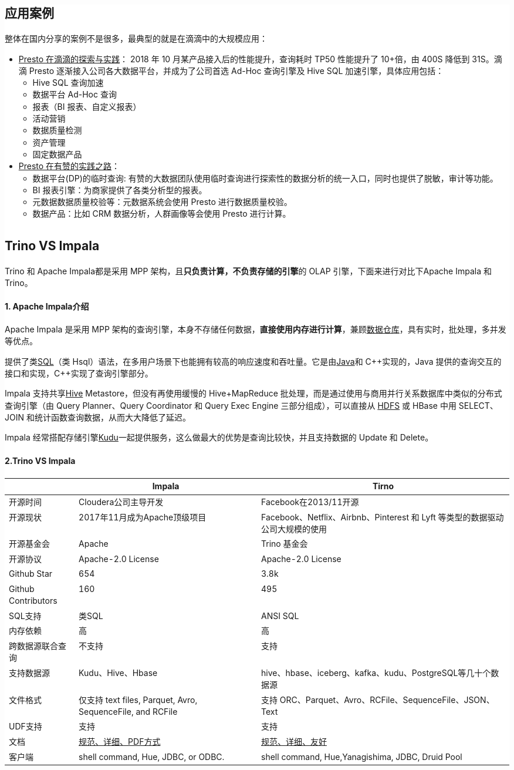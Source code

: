 ## 应用案例

整体在国内分享的案例不是很多，最典型的就是在滴滴中的大规模应用：

- [Presto 在滴滴的探索与实践](https://www.infoq.cn/article/VOhWXCQBkP8JfjwDFrV4)： 2018 年 10 月某产品接入后的性能提升，查询耗时 TP50 性能提升了 10+倍，由 400S 降低到 31S。滴滴 Presto 逐渐接入公司各大数据平台，并成为了公司首选 Ad-Hoc 查询引擎及 Hive SQL 加速引擎，具体应用包括：
  - Hive SQL 查询加速
  - 数据平台 Ad-Hoc 查询
  - 报表（BI 报表、自定义报表）
  - 活动营销
  - 数据质量检测
  - 资产管理
  - 固定数据产品
- [Presto 在有赞的实践之路](https://www.infoq.cn/article/mZS7Ij2RZNFPt1sQlbT8)：
  - 数据平台(DP)的临时查询: 有赞的大数据团队使用临时查询进行探索性的数据分析的统一入口，同时也提供了脱敏，审计等功能。
  - BI 报表引擎：为商家提供了各类分析型的报表。
  - 元数据数据质量校验等：元数据系统会使用 Presto 进行数据质量校验。
  - 数据产品：比如 CRM 数据分析，人群画像等会使用 Presto 进行计算。



## Trino VS Impala

Trino 和 Apache Impala都是采用 MPP 架构，且**只负责计算，不负责存储的引擎**的 OLAP 引擎，下面来进行对比下Apache Impala 和Trino。

#### 1. Apache Impala介绍

Apache Impala 是采用 MPP 架构的查询引擎，本身不存储任何数据，**直接使用内存进行计算**，兼顾[数据仓库](http://www.imcdo.com/tag/数据仓库)，具有实时，批处理，多并发等优点。

提供了类[SQL](http://www.imcdo.com/tag/sql)（类 Hsql）语法，在多用户场景下也能拥有较高的响应速度和吞吐量。它是由[Java](http://www.imcdo.com/tag/java)和 C++实现的，Java 提供的查询交互的接口和实现，C++实现了查询引擎部分。

Impala 支持共享[Hive](http://www.imcdo.com/tag/hive) Metastore，但没有再使用缓慢的 Hive+MapReduce 批处理，而是通过使用与商用并行关系数据库中类似的分布式查询引擎（由 Query Planner、Query Coordinator 和 Query Exec Engine 三部分组成），可以直接从 [HDFS](http://www.imcdo.com/tag/hdfs) 或 HBase 中用 SELECT、JOIN 和统计函数查询数据，从而大大降低了延迟。

Impala 经常搭配存储引擎[Kudu](http://www.imcdo.com/tag/kudu)一起提供服务，这么做最大的优势是查询比较快，并且支持数据的 Update 和 Delete。

#### 2.Trino VS Impala

|                     | Impala                                                       | Tirno                                                        |
| ------------------- | ------------------------------------------------------------ | ------------------------------------------------------------ |
| 开源时间            | Cloudera公司主导开发                                         | Facebook在2013/11开源                                        |
| 开源现状            | 2017年11月成为Apache顶级项目                                 | Facebook、Netflix、Airbnb、Pinterest 和 Lyft 等类型的数据驱动公司大规模的使用 |
| 开源基金会          | Apache                                                       | Trino 基金会                                                 |
| 开源协议            | Apache-2.0 License                                           | Apache-2.0 License                                           |
| Github Star         | 654                                                          | 3.8k                                                         |
| Github Contributors | 160                                                          | 495                                                          |
| SQL支持             | 类SQL                                                        | ANSI SQL                                                     |
| 内存依赖            | 高                                                           | 高                                                           |
| 跨数据源联合查询    | 不支持                                                       | 支持                                                         |
| 支持数据源          | Kudu、Hive、Hbase                                            | hive、hbase、iceberg、kafka、kudu、PostgreSQL等几十个数据源  |
| 文件格式            | 仅支持  text files, Parquet, Avro, SequenceFile, and RCFile  | 支持 ORC、Parquet、Avro、RCFile、SequenceFile、JSON、Text    |
| UDF支持             | 支持                                                         | 支持                                                         |
| 文档                | [规范、详细、PDF方式](https://impala.apache.org/docs/build/impala-4.0.pdf) | [规范、详细、友好](https://trino.io/docs/current/)           |
| 客户端              | shell command, Hue, JDBC, or ODBC.                           | shell command, Hue,Yanagishima, JDBC, Druid Pool             |